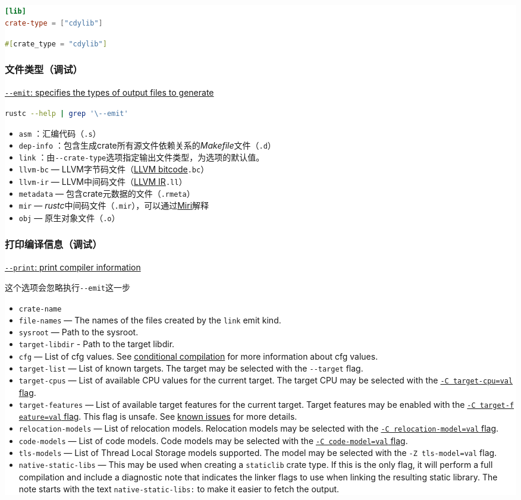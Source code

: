 ```toml
[lib]
crate-type = ["cdylib"]
```

```rust
#[crate_type = "cdylib"]
```

### 文件类型（调试）

[`--emit`: specifies the types of output files to generate](https://doc.rust-lang.org/rustc/command-line-arguments.html#--emit-specifies-the-types-of-output-files-to-generate)

```bash
rustc --help | grep '\--emit'
```

-   `asm` ：汇编代码（`.s`）
-   `dep-info` ：包含生成crate所有源文件依赖关系的*Makefile*文件（`.d`）
-   `link` ：由`--crate-type`选项指定输出文件类型，为选项的默认值。
-   `llvm-bc` — LLVM字节码文件（[LLVM bitcode](https://llvm.org/docs/BitCodeFormat.html)`.bc`）
-   `llvm-ir` — LLVM中间码文件（[LLVM IR](https://llvm.org/docs/LangRef.html)`.ll`）
-   `metadata` — 包含crate元数据的文件（`.rmeta`）
-   `mir` — *rustc*中间码文件（`.mir`），可以通过[Miri](https://github.com/rust-lang/miri/)解释
-   `obj` — 原生对象文件（`.o`）

### 打印编译信息（调试）

[`--print`: print compiler information](https://doc.rust-lang.org/rustc/command-line-arguments.html#--print-print-compiler-information)

这个选项会忽略执行`--emit`这一步

-   `crate-name`
-   `file-names` — The names of the files created by the `link` emit kind.
-   `sysroot` — Path to the sysroot.
-   `target-libdir` - Path to the target libdir.
-   `cfg` — List of cfg values. See [conditional compilation](https://doc.rust-lang.org/reference/conditional-compilation.html) for more information about cfg values.
-   `target-list` — List of known targets. The target may be selected with the `--target` flag.
-   `target-cpus` — List of available CPU values for the current target. The target CPU may be selected with the [`-C target-cpu=val` flag](https://doc.rust-lang.org/rustc/codegen-options/index.html#target-cpu).
-   `target-features` — List of available target features for the current target. Target features may be enabled with the [`-C target-feature=val` flag](https://doc.rust-lang.org/rustc/codegen-options/index.html#target-feature). This flag is unsafe. See [known issues](https://doc.rust-lang.org/rustc/targets/known-issues.html) for more details.
-   `relocation-models` — List of relocation models. Relocation models may be selected with the [`-C relocation-model=val` flag](https://doc.rust-lang.org/rustc/codegen-options/index.html#relocation-model).
-   `code-models` — List of code models. Code models may be selected with the [`-C code-model=val` flag](https://doc.rust-lang.org/rustc/codegen-options/index.html#code-model).
-   `tls-models` — List of Thread Local Storage models supported. The model may be selected with the `-Z tls-model=val` flag.
-   `native-static-libs` — This may be used when creating a `staticlib` crate type. If this is the only flag, it will perform a full compilation and include a diagnostic note that indicates the linker flags to use when linking the resulting static library. The note starts with the text `native-static-libs:` to make it easier to fetch the output.

